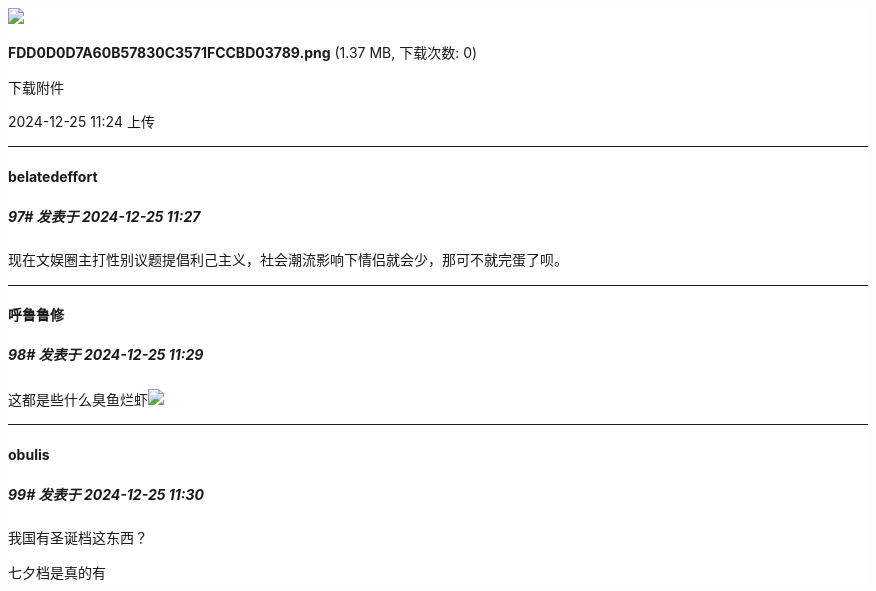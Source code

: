 <img src="https://img.saraba1st.com/forum/202412/25/112404lijuezqzuzu5jwvc.png" referrerpolicy="no-referrer">

<strong>FDD0D0D7A60B57830C3571FCCBD03789.png</strong> (1.37 MB, 下载次数: 0)

下载附件

2024-12-25 11:24 上传


*****

####  belatedeffort  
##### 97#       发表于 2024-12-25 11:27

现在文娱圈主打性别议题提倡利己主义，社会潮流影响下情侣就会少，那可不就完蛋了呗。

*****

####  呼鲁鲁修  
##### 98#       发表于 2024-12-25 11:29

这都是些什么臭鱼烂虾<img src="https://static.saraba1st.com/image/smiley/face2017/001.png" referrerpolicy="no-referrer">

*****

####  obulis  
##### 99#       发表于 2024-12-25 11:30

我国有圣诞档这东西？

七夕档是真的有

